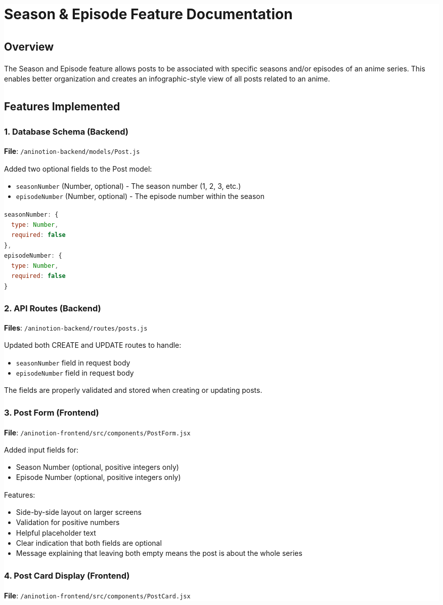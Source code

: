 # Season & Episode Feature Documentation

## Overview
The Season and Episode feature allows posts to be associated with specific seasons and/or episodes of an anime series. This enables better organization and creates an infographic-style view of all posts related to an anime.

## Features Implemented

### 1. Database Schema (Backend)
**File**: `/aninotion-backend/models/Post.js`

Added two optional fields to the Post model:
- `seasonNumber` (Number, optional) - The season number (1, 2, 3, etc.)
- `episodeNumber` (Number, optional) - The episode number within the season

```javascript
seasonNumber: {
  type: Number,
  required: false
},
episodeNumber: {
  type: Number,
  required: false
}
```

### 2. API Routes (Backend)
**Files**: `/aninotion-backend/routes/posts.js`

Updated both CREATE and UPDATE routes to handle:
- `seasonNumber` field in request body
- `episodeNumber` field in request body

The fields are properly validated and stored when creating or updating posts.

### 3. Post Form (Frontend)
**File**: `/aninotion-frontend/src/components/PostForm.jsx`

Added input fields for:
- Season Number (optional, positive integers only)
- Episode Number (optional, positive integers only)

Features:
- Side-by-side layout on larger screens
- Validation for positive numbers
- Helpful placeholder text
- Clear indication that both fields are optional
- Message explaining that leaving both empty means the post is about the whole series

### 4. Post Card Display (Frontend)
**File**: `/aninotion-frontend/src/components/PostCard.jsx`
